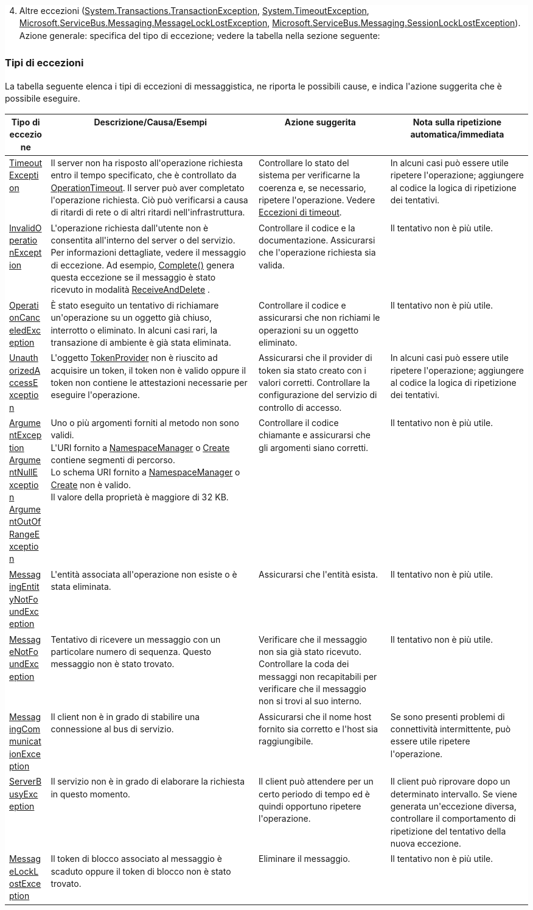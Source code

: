 4. Altre eccezioni ([System.Transactions.TransactionException](https://msdn.microsoft.com/library/system.transactions.transactionexception.aspx), [System.TimeoutException](https://msdn.microsoft.com/library/system.timeoutexception.aspx), [Microsoft.ServiceBus.Messaging.MessageLockLostException](/dotnet/api/microsoft.azure.servicebus.messagelocklostexception), [Microsoft.ServiceBus.Messaging.SessionLockLostException](/dotnet/api/microsoft.azure.servicebus.sessionlocklostexception)). Azione generale: specifica del tipo di eccezione; vedere la tabella nella sezione seguente: 

### <a name="exception-types"></a>Tipi di eccezioni
La tabella seguente elenca i tipi di eccezioni di messaggistica, ne riporta le possibili cause, e indica l'azione suggerita che è possibile eseguire.

| **Tipo di eccezione** | **Descrizione/Causa/Esempi** | **Azione suggerita** | **Nota sulla ripetizione automatica/immediata** |
| --- | --- | --- | --- |
| [TimeoutException](https://msdn.microsoft.com/library/system.timeoutexception.aspx) |Il server non ha risposto all'operazione richiesta entro il tempo specificato, che è controllato da [OperationTimeout](/dotnet/api/microsoft.servicebus.messaging.messagingfactorysettings). Il server può aver completato l'operazione richiesta. Ciò può verificarsi a causa di ritardi di rete o di altri ritardi nell'infrastruttura. |Controllare lo stato del sistema per verificarne la coerenza e, se necessario, ripetere l'operazione. Vedere [Eccezioni di timeout](#timeoutexception). |In alcuni casi può essere utile ripetere l'operazione; aggiungere al codice la logica di ripetizione dei tentativi. |
| [InvalidOperationException](https://msdn.microsoft.com/library/system.invalidoperationexception.aspx) |L'operazione richiesta dall'utente non è consentita all'interno del server o del servizio. Per informazioni dettagliate, vedere il messaggio di eccezione. Ad esempio, [Complete()](/dotnet/api/microsoft.azure.servicebus.queueclient.completeasync) genera questa eccezione se il messaggio è stato ricevuto in modalità [ReceiveAndDelete](/dotnet/api/microsoft.azure.servicebus.receivemode) . |Controllare il codice e la documentazione. Assicurarsi che l'operazione richiesta sia valida. |Il tentativo non è più utile. |
| [OperationCanceledException](https://msdn.microsoft.com/library/system.operationcanceledexception.aspx) |È stato eseguito un tentativo di richiamare un'operazione su un oggetto già chiuso, interrotto o eliminato. In alcuni casi rari, la transazione di ambiente è già stata eliminata. |Controllare il codice e assicurarsi che non richiami le operazioni su un oggetto eliminato. |Il tentativo non è più utile. |
| [UnauthorizedAccessException](https://msdn.microsoft.com/library/system.unauthorizedaccessexception.aspx) |L'oggetto [TokenProvider](/dotnet/api/microsoft.servicebus.tokenprovider) non è riuscito ad acquisire un token, il token non è valido oppure il token non contiene le attestazioni necessarie per eseguire l'operazione. |Assicurarsi che il provider di token sia stato creato con i valori corretti. Controllare la configurazione del servizio di controllo di accesso. |In alcuni casi può essere utile ripetere l'operazione; aggiungere al codice la logica di ripetizione dei tentativi. |
| [ArgumentException](https://msdn.microsoft.com/library/system.argumentexception.aspx)<br /> [ArgumentNullException](https://msdn.microsoft.com/library/system.argumentnullexception.aspx)<br />[ArgumentOutOfRangeException](https://msdn.microsoft.com/library/system.argumentoutofrangeexception.aspx) |Uno o più argomenti forniti al metodo non sono validi.<br /> L'URI fornito a [NamespaceManager](/dotnet/api/microsoft.servicebus.namespacemanager) o [Create](/dotnet/api/microsoft.servicebus.messaging.messagingfactory) contiene segmenti di percorso.<br /> Lo schema URI fornito a [NamespaceManager](/dotnet/api/microsoft.servicebus.namespacemanager) o [Create](/dotnet/api/microsoft.servicebus.messaging.messagingfactory) non è valido. <br />Il valore della proprietà è maggiore di 32 KB. |Controllare il codice chiamante e assicurarsi che gli argomenti siano corretti. |Il tentativo non è più utile. |
| [MessagingEntityNotFoundException](/dotnet/api/microsoft.azure.servicebus.messagingentitynotfoundexception) |L'entità associata all'operazione non esiste o è stata eliminata. |Assicurarsi che l'entità esista. |Il tentativo non è più utile. |
| [MessageNotFoundException](/dotnet/api/microsoft.servicebus.messaging.messagenotfoundexception) |Tentativo di ricevere un messaggio con un particolare numero di sequenza. Questo messaggio non è stato trovato. |Verificare che il messaggio non sia già stato ricevuto. Controllare la coda dei messaggi non recapitabili per verificare che il messaggio non si trovi al suo interno. |Il tentativo non è più utile. |
| [MessagingCommunicationException](/dotnet/api/microsoft.servicebus.messaging.messagingcommunicationexception) |Il client non è in grado di stabilire una connessione al bus di servizio. |Assicurarsi che il nome host fornito sia corretto e l'host sia raggiungibile. |Se sono presenti problemi di connettività intermittente, può essere utile ripetere l'operazione. |
| [ServerBusyException](/dotnet/api/microsoft.azure.servicebus.serverbusyexception) |Il servizio non è in grado di elaborare la richiesta in questo momento. |Il client può attendere per un certo periodo di tempo ed è quindi opportuno ripetere l'operazione. |Il client può riprovare dopo un determinato intervallo. Se viene generata un'eccezione diversa, controllare il comportamento di ripetizione del tentativo della nuova eccezione. |
| [MessageLockLostException](/dotnet/api/microsoft.azure.servicebus.messagelocklostexception) |Il token di blocco associato al messaggio è scaduto oppure il token di blocco non è stato trovato. |Eliminare il messaggio. |Il tentativo non è più utile. |